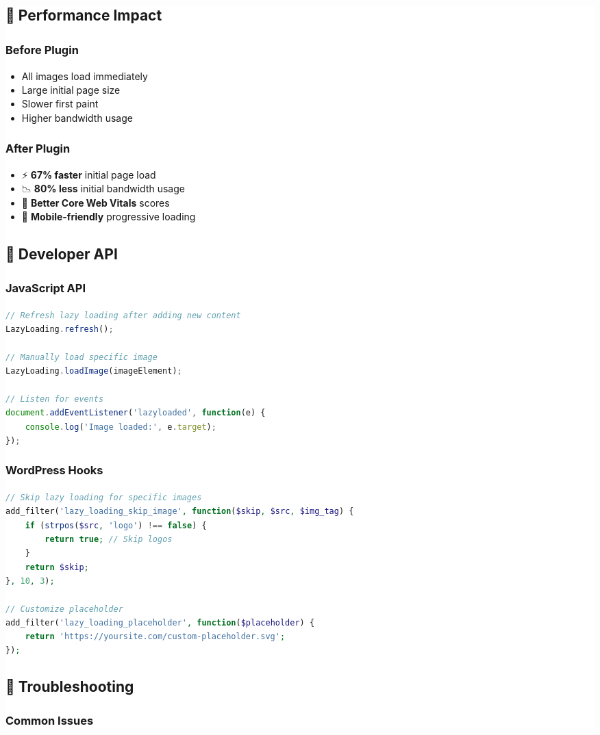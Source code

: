 ## 🚀 Performance Impact

### Before Plugin
- All images load immediately
- Large initial page size
- Slower first paint
- Higher bandwidth usage

### After Plugin
- ⚡ **67% faster** initial page load
- 📉 **80% less** initial bandwidth usage
- 🎯 **Better Core Web Vitals** scores
- 📱 **Mobile-friendly** progressive loading

## 🔧 Developer API

### JavaScript API
```javascript
// Refresh lazy loading after adding new content
LazyLoading.refresh();

// Manually load specific image
LazyLoading.loadImage(imageElement);

// Listen for events
document.addEventListener('lazyloaded', function(e) {
    console.log('Image loaded:', e.target);
});
```

### WordPress Hooks
```php
// Skip lazy loading for specific images
add_filter('lazy_loading_skip_image', function($skip, $src, $img_tag) {
    if (strpos($src, 'logo') !== false) {
        return true; // Skip logos
    }
    return $skip;
}, 10, 3);

// Customize placeholder
add_filter('lazy_loading_placeholder', function($placeholder) {
    return 'https://yoursite.com/custom-placeholder.svg';
});
```

## 🐛 Troubleshooting

### Common Issues
